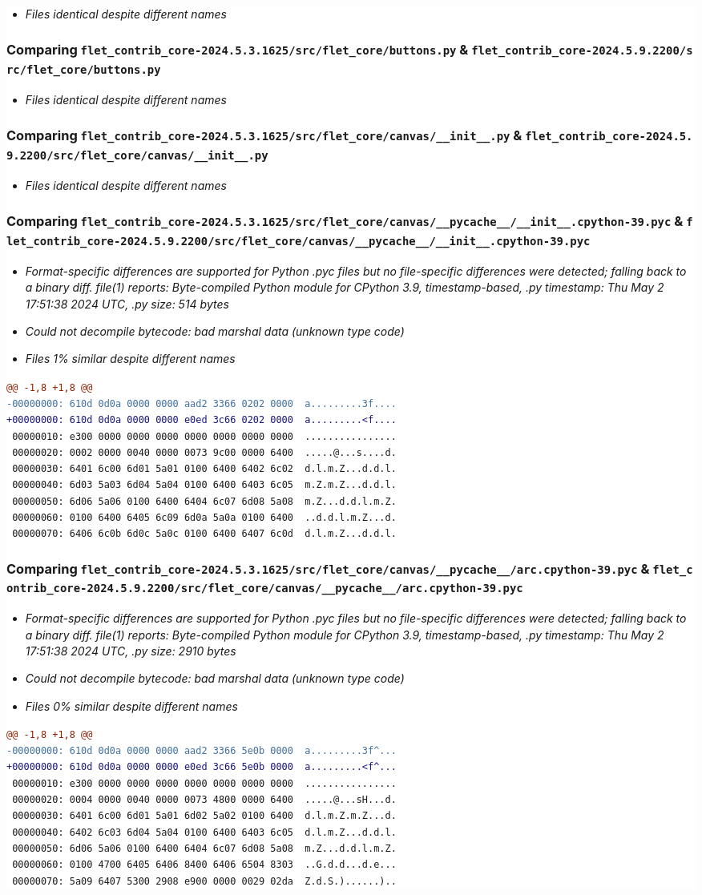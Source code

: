  * *Files identical despite different names*

### Comparing `flet_contrib_core-2024.5.3.1625/src/flet_core/buttons.py` & `flet_contrib_core-2024.5.9.2200/src/flet_core/buttons.py`

 * *Files identical despite different names*

### Comparing `flet_contrib_core-2024.5.3.1625/src/flet_core/canvas/__init__.py` & `flet_contrib_core-2024.5.9.2200/src/flet_core/canvas/__init__.py`

 * *Files identical despite different names*

### Comparing `flet_contrib_core-2024.5.3.1625/src/flet_core/canvas/__pycache__/__init__.cpython-39.pyc` & `flet_contrib_core-2024.5.9.2200/src/flet_core/canvas/__pycache__/__init__.cpython-39.pyc`

 * *Format-specific differences are supported for Python .pyc files but no file-specific differences were detected; falling back to a binary diff. file(1) reports: Byte-compiled Python module for CPython 3.9, timestamp-based, .py timestamp: Thu May  2 17:51:38 2024 UTC, .py size: 514 bytes*

 * *Could not decompile bytecode: bad marshal data (unknown type code)*

 * *Files 1% similar despite different names*

```diff
@@ -1,8 +1,8 @@
-00000000: 610d 0d0a 0000 0000 aad2 3366 0202 0000  a.........3f....
+00000000: 610d 0d0a 0000 0000 e0ed 3c66 0202 0000  a.........<f....
 00000010: e300 0000 0000 0000 0000 0000 0000 0000  ................
 00000020: 0002 0000 0040 0000 0073 9c00 0000 6400  .....@...s....d.
 00000030: 6401 6c00 6d01 5a01 0100 6400 6402 6c02  d.l.m.Z...d.d.l.
 00000040: 6d03 5a03 6d04 5a04 0100 6400 6403 6c05  m.Z.m.Z...d.d.l.
 00000050: 6d06 5a06 0100 6400 6404 6c07 6d08 5a08  m.Z...d.d.l.m.Z.
 00000060: 0100 6400 6405 6c09 6d0a 5a0a 0100 6400  ..d.d.l.m.Z...d.
 00000070: 6406 6c0b 6d0c 5a0c 0100 6400 6407 6c0d  d.l.m.Z...d.d.l.
```

### Comparing `flet_contrib_core-2024.5.3.1625/src/flet_core/canvas/__pycache__/arc.cpython-39.pyc` & `flet_contrib_core-2024.5.9.2200/src/flet_core/canvas/__pycache__/arc.cpython-39.pyc`

 * *Format-specific differences are supported for Python .pyc files but no file-specific differences were detected; falling back to a binary diff. file(1) reports: Byte-compiled Python module for CPython 3.9, timestamp-based, .py timestamp: Thu May  2 17:51:38 2024 UTC, .py size: 2910 bytes*

 * *Could not decompile bytecode: bad marshal data (unknown type code)*

 * *Files 0% similar despite different names*

```diff
@@ -1,8 +1,8 @@
-00000000: 610d 0d0a 0000 0000 aad2 3366 5e0b 0000  a.........3f^...
+00000000: 610d 0d0a 0000 0000 e0ed 3c66 5e0b 0000  a.........<f^...
 00000010: e300 0000 0000 0000 0000 0000 0000 0000  ................
 00000020: 0004 0000 0040 0000 0073 4800 0000 6400  .....@...sH...d.
 00000030: 6401 6c00 6d01 5a01 6d02 5a02 0100 6400  d.l.m.Z.m.Z...d.
 00000040: 6402 6c03 6d04 5a04 0100 6400 6403 6c05  d.l.m.Z...d.d.l.
 00000050: 6d06 5a06 0100 6400 6404 6c07 6d08 5a08  m.Z...d.d.l.m.Z.
 00000060: 0100 4700 6405 6406 8400 6406 6504 8303  ..G.d.d...d.e...
 00000070: 5a09 6407 5300 2908 e900 0000 0029 02da  Z.d.S.)......)..
```

